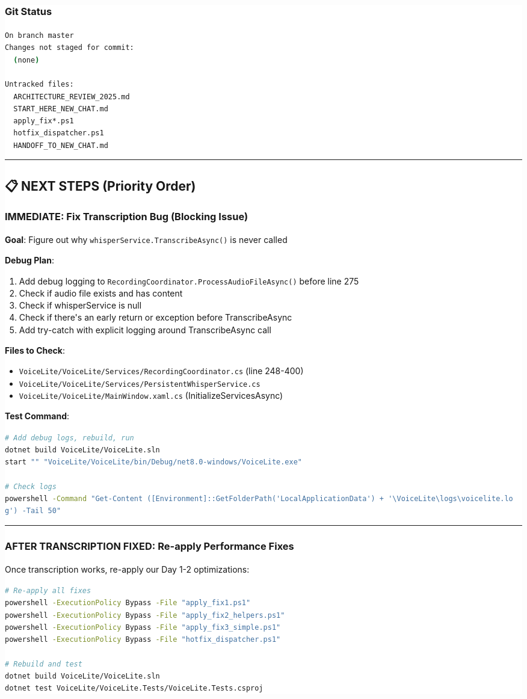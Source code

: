 ### Git Status
```bash
On branch master
Changes not staged for commit:
  (none)

Untracked files:
  ARCHITECTURE_REVIEW_2025.md
  START_HERE_NEW_CHAT.md
  apply_fix*.ps1
  hotfix_dispatcher.ps1
  HANDOFF_TO_NEW_CHAT.md
```

---

## 📋 NEXT STEPS (Priority Order)

### IMMEDIATE: Fix Transcription Bug (Blocking Issue)

**Goal**: Figure out why `whisperService.TranscribeAsync()` is never called

**Debug Plan**:
1. Add debug logging to `RecordingCoordinator.ProcessAudioFileAsync()` before line 275
2. Check if audio file exists and has content
3. Check if whisperService is null
4. Check if there's an early return or exception before TranscribeAsync
5. Add try-catch with explicit logging around TranscribeAsync call

**Files to Check**:
- `VoiceLite/VoiceLite/Services/RecordingCoordinator.cs` (line 248-400)
- `VoiceLite/VoiceLite/Services/PersistentWhisperService.cs`
- `VoiceLite/VoiceLite/MainWindow.xaml.cs` (InitializeServicesAsync)

**Test Command**:
```bash
# Add debug logs, rebuild, run
dotnet build VoiceLite/VoiceLite.sln
start "" "VoiceLite/VoiceLite/bin/Debug/net8.0-windows/VoiceLite.exe"

# Check logs
powershell -Command "Get-Content ([Environment]::GetFolderPath('LocalApplicationData') + '\VoiceLite\logs\voicelite.log') -Tail 50"
```

---

### AFTER TRANSCRIPTION FIXED: Re-apply Performance Fixes

Once transcription works, re-apply our Day 1-2 optimizations:

```bash
# Re-apply all fixes
powershell -ExecutionPolicy Bypass -File "apply_fix1.ps1"
powershell -ExecutionPolicy Bypass -File "apply_fix2_helpers.ps1"
powershell -ExecutionPolicy Bypass -File "apply_fix3_simple.ps1"
powershell -ExecutionPolicy Bypass -File "hotfix_dispatcher.ps1"

# Rebuild and test
dotnet build VoiceLite/VoiceLite.sln
dotnet test VoiceLite/VoiceLite.Tests/VoiceLite.Tests.csproj
```
